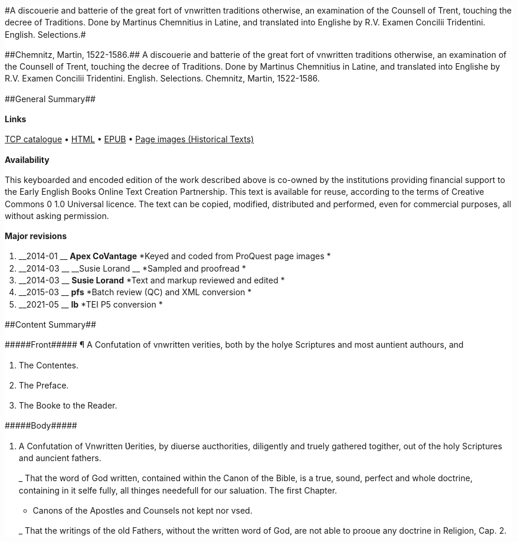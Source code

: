 #A discouerie and batterie of the great fort of vnwritten traditions otherwise, an examination of the Counsell of Trent, touching the decree of Traditions. Done by Martinus Chemnitius in Latine, and translated into Englishe by R.V. Examen Concilii Tridentini. English. Selections.#

##Chemnitz, Martin, 1522-1586.##
A discouerie and batterie of the great fort of vnwritten traditions otherwise, an examination of the Counsell of Trent, touching the decree of Traditions. Done by Martinus Chemnitius in Latine, and translated into Englishe by R.V.
Examen Concilii Tridentini. English. Selections.
Chemnitz, Martin, 1522-1586.

##General Summary##

**Links**

[TCP catalogue](http://www.ota.ox.ac.uk/tcp/)  • 
[HTML](http://tei.it.ox.ac.uk/tcp/Texts-HTML/free/B12/B12044.html)  • 
[EPUB](http://tei.it.ox.ac.uk/tcp/Texts-EPUB/free/B12/B12044.epub) • 
[Page images (Historical Texts)](https://historicaltexts.jisc.ac.uk/eebo-99846277_176462e)

**Availability**

This keyboarded and encoded edition of the work described above is co-owned by the
    institutions providing financial support to the Early English Books Online Text Creation
    Partnership. This text is available for reuse, according to the terms of  Creative Commons 0 1.0 Universal
    licence. The text can be copied, modified, distributed and performed, even for commercial
    purposes, all without asking permission.

**Major revisions**

1. __2014-01 __ __Apex CoVantage__ *Keyed and coded from ProQuest page images *
1. __2014-03 __ __Susie Lorand __ *Sampled and proofread *
1. __2014-03 __ __Susie Lorand__ *Text and markup reviewed and edited *
1. __2015-03 __ __pfs__ *Batch review (QC) and XML conversion *
1. __2021-05 __ __lb__ *TEI P5 conversion *

##Content Summary##

#####Front#####
¶ A Confutation of vnwritten verities, both by the holye Scriptures and most auntient authours, and 
1. The Contentes.

1. The Preface.

1. The Booke to the Reader.

#####Body#####

1. A Confutation of Vnwritten Ʋerities, by diuerse aucthorities, diligently and truely gathered togither, out of the holy Scriptures and auncient fathers.

    _ That the word of God written, contained within the Canon of the Bible, is a true, sound, perfect and whole doctrine, containing in it selfe fully, all thinges needefull for our saluation. The first Chapter.

      * Canons of the Apostles and Counsels not kept nor vsed.

    _ That the writings of the old Fathers, without the written word of God, are not able to prooue any doctrine in Religion, Cap. 2.

